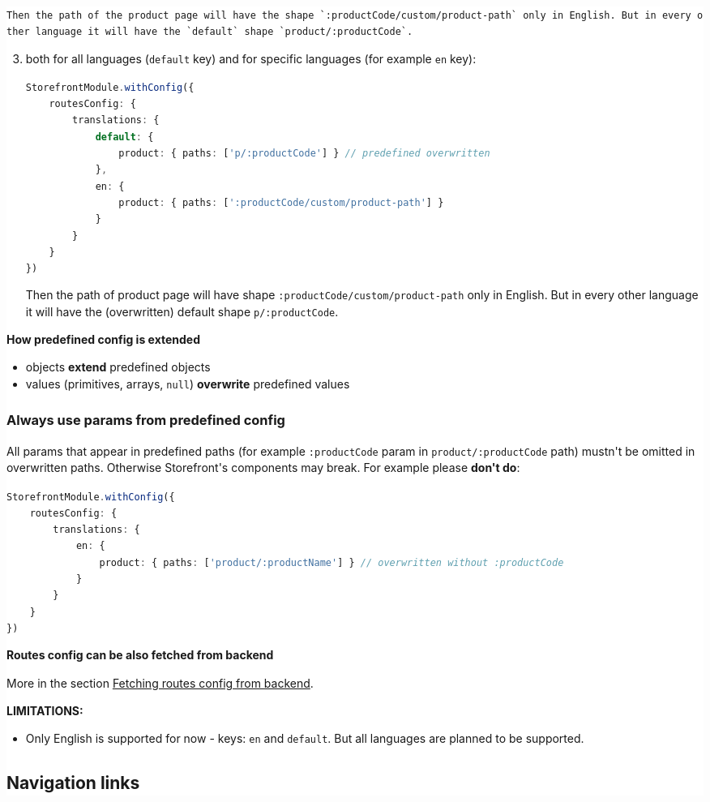     Then the path of the product page will have the shape `:productCode/custom/product-path` only in English. But in every other language it will have the `default` shape `product/:productCode`.

3. both for all languages (`default` key) and for specific languages (for example `en` key):

    ```typescript
    StorefrontModule.withConfig({
        routesConfig: {
            translations: {
                default: { 
                    product: { paths: ['p/:productCode'] } // predefined overwritten
                },
                en: {
                    product: { paths: [':productCode/custom/product-path'] }
                }
            }
        }
    })
    ```

    Then the path of product page will have shape `:productCode/custom/product-path` only in English. But in every other language it will have the (overwritten) default shape `p/:productCode`.

**How predefined config is extended**

- objects **extend** predefined objects
- values (primitives, arrays, `null`) **overwrite** predefined values

### Always use params from predefined config

All params that appear in predefined paths (for example `:productCode` param in `product/:productCode` path) mustn't be omitted in overwritten paths. Otherwise Storefront's components may break. For example please **don't do**:

```typescript
StorefrontModule.withConfig({
    routesConfig: {
        translations: {
            en: {
                product: { paths: ['product/:productName'] } // overwritten without :productCode
            }
        }
    }
})
```

**Routes config can be also fetched from backend**

More in the section [Fetching routes config from backend](#fetching-routes-config-from-backend).

**LIMITATIONS:**

- Only English is supported for now - keys: `en` and `default`. But all languages are planned to be supported.

## Navigation links
